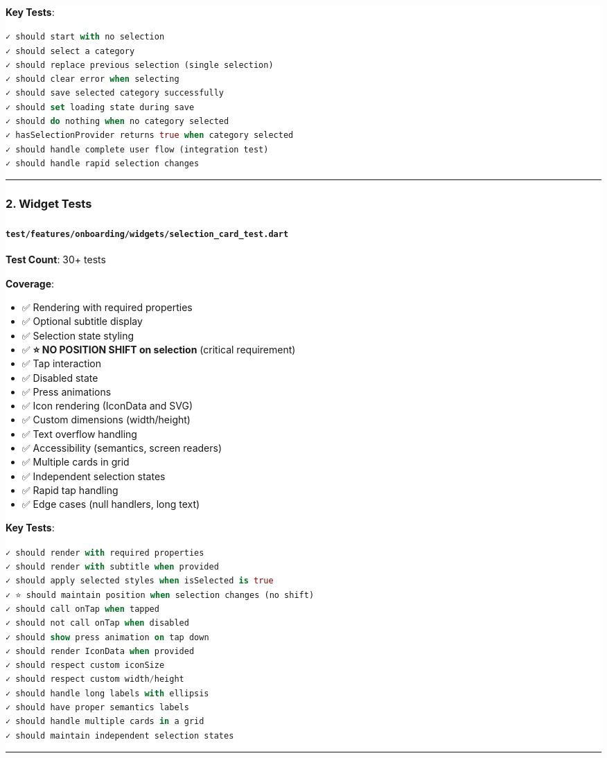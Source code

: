 **Key Tests**:
```dart
✓ should start with no selection
✓ should select a category
✓ should replace previous selection (single selection)
✓ should clear error when selecting
✓ should save selected category successfully
✓ should set loading state during save
✓ should do nothing when no category selected
✓ hasSelectionProvider returns true when category selected
✓ should handle complete user flow (integration test)
✓ should handle rapid selection changes
```

---

### 2. Widget Tests

#### `test/features/onboarding/widgets/selection_card_test.dart`
**Test Count**: 30+ tests

**Coverage**:
- ✅ Rendering with required properties
- ✅ Optional subtitle display
- ✅ Selection state styling
- ✅ **⭐ NO POSITION SHIFT on selection** (critical requirement)
- ✅ Tap interaction
- ✅ Disabled state
- ✅ Press animations
- ✅ Icon rendering (IconData and SVG)
- ✅ Custom dimensions (width/height)
- ✅ Text overflow handling
- ✅ Accessibility (semantics, screen readers)
- ✅ Multiple cards in grid
- ✅ Independent selection states
- ✅ Rapid tap handling
- ✅ Edge cases (null handlers, long text)

**Key Tests**:
```dart
✓ should render with required properties
✓ should render with subtitle when provided
✓ should apply selected styles when isSelected is true
✓ ⭐ should maintain position when selection changes (no shift)
✓ should call onTap when tapped
✓ should not call onTap when disabled
✓ should show press animation on tap down
✓ should render IconData when provided
✓ should respect custom iconSize
✓ should respect custom width/height
✓ should handle long labels with ellipsis
✓ should have proper semantics labels
✓ should handle multiple cards in a grid
✓ should maintain independent selection states
```

---